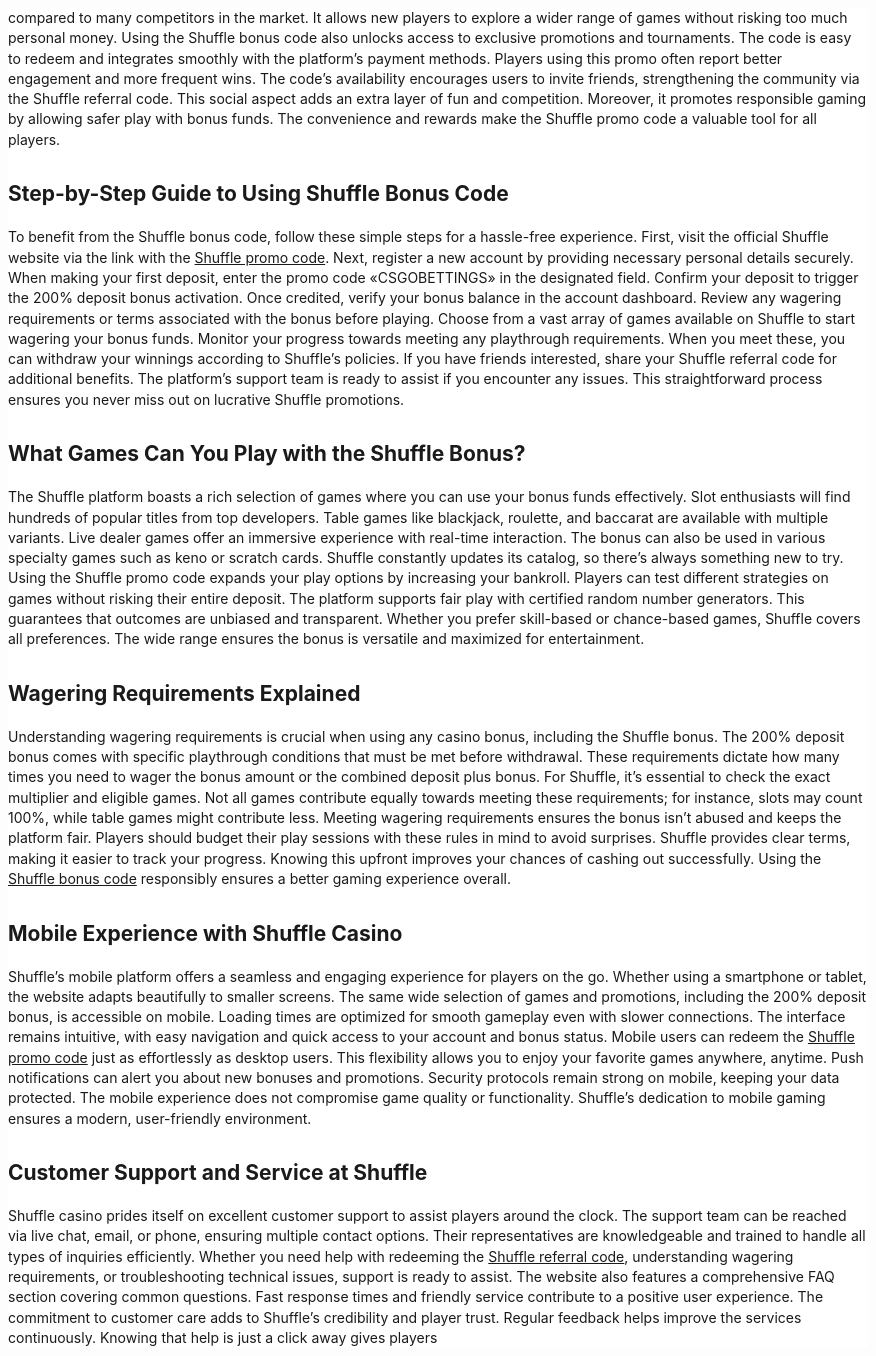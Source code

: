 compared to many competitors in the market. It allows new players to explore a wider range of games without risking too much personal money. Using the Shuffle bonus code also unlocks access to exclusive promotions and tournaments. The code is easy to redeem and integrates smoothly with the platform’s payment methods. Players using this promo often report better engagement and more frequent wins. The code’s availability encourages users to invite friends, strengthening the community via the Shuffle referral code. This social aspect adds an extra layer of fun and competition. Moreover, it promotes responsible gaming by allowing safer play with bonus funds. The convenience and rewards make the Shuffle promo code a valuable tool for all players. <h2>Step-by-Step Guide to Using Shuffle Bonus Code</h2> To benefit from the Shuffle bonus code, follow these simple steps for a hassle-free experience. First, visit the official Shuffle website via the link with the <a href="https://shuffle.com/?r=csgobettings">Shuffle promo code</a>. Next, register a new account by providing necessary personal details securely. When making your first deposit, enter the promo code «CSGOBETTINGS» in the designated field. Confirm your deposit to trigger the 200% deposit bonus activation. Once credited, verify your bonus balance in the account dashboard. Review any wagering requirements or terms associated with the bonus before playing. Choose from a vast array of games available on Shuffle to start wagering your bonus funds. Monitor your progress towards meeting any playthrough requirements. When you meet these, you can withdraw your winnings according to Shuffle’s policies. If you have friends interested, share your Shuffle referral code for additional benefits. The platform’s support team is ready to assist if you encounter any issues. This straightforward process ensures you never miss out on lucrative Shuffle promotions. <h2>What Games Can You Play with the Shuffle Bonus?</h2> The Shuffle platform boasts a rich selection of games where you can use your bonus funds effectively. Slot enthusiasts will find hundreds of popular titles from top developers. Table games like blackjack, roulette, and baccarat are available with multiple variants. Live dealer games offer an immersive experience with real-time interaction. The bonus can also be used in various specialty games such as keno or scratch cards. Shuffle constantly updates its catalog, so there’s always something new to try. Using the Shuffle promo code expands your play options by increasing your bankroll. Players can test different strategies on games without risking their entire deposit. The platform supports fair play with certified random number generators. This guarantees that outcomes are unbiased and transparent. Whether you prefer skill-based or chance-based games, Shuffle covers all preferences. The wide range ensures the bonus is versatile and maximized for entertainment. <h2>Wagering Requirements Explained</h2> Understanding wagering requirements is crucial when using any casino bonus, including the Shuffle bonus. The 200% deposit bonus comes with specific playthrough conditions that must be met before withdrawal. These requirements dictate how many times you need to wager the bonus amount or the combined deposit plus bonus. For Shuffle, it’s essential to check the exact multiplier and eligible games. Not all games contribute equally towards meeting these requirements; for instance, slots may count 100%, while table games might contribute less. Meeting wagering requirements ensures the bonus isn’t abused and keeps the platform fair. Players should budget their play sessions with these rules in mind to avoid surprises. Shuffle provides clear terms, making it easier to track your progress. Knowing this upfront improves your chances of cashing out successfully. Using the <a href="https://shuffle.com/?r=csgobettings">Shuffle bonus code</a> responsibly ensures a better gaming experience overall. <h2>Mobile Experience with Shuffle Casino</h2> Shuffle’s mobile platform offers a seamless and engaging experience for players on the go. Whether using a smartphone or tablet, the website adapts beautifully to smaller screens. The same wide selection of games and promotions, including the 200% deposit bonus, is accessible on mobile. Loading times are optimized for smooth gameplay even with slower connections. The interface remains intuitive, with easy navigation and quick access to your account and bonus status. Mobile users can redeem the <a href="https://shuffle.com/?r=csgobettings">Shuffle promo code</a> just as effortlessly as desktop users. This flexibility allows you to enjoy your favorite games anywhere, anytime. Push notifications can alert you about new bonuses and promotions. Security protocols remain strong on mobile, keeping your data protected. The mobile experience does not compromise game quality or functionality. Shuffle’s dedication to mobile gaming ensures a modern, user-friendly environment. <h2>Customer Support and Service at Shuffle</h2> Shuffle casino prides itself on excellent customer support to assist players around the clock. The support team can be reached via live chat, email, or phone, ensuring multiple contact options. Their representatives are knowledgeable and trained to handle all types of inquiries efficiently. Whether you need help with redeeming the <a href="https://shuffle.com/?r=csgobettings">Shuffle referral code</a>, understanding wagering requirements, or troubleshooting technical issues, support is ready to assist. The website also features a comprehensive FAQ section covering common questions. Fast response times and friendly service contribute to a positive user experience. The commitment to customer care adds to Shuffle’s credibility and player trust. Regular feedback helps improve the services continuously. Knowing that help is just a click away gives players